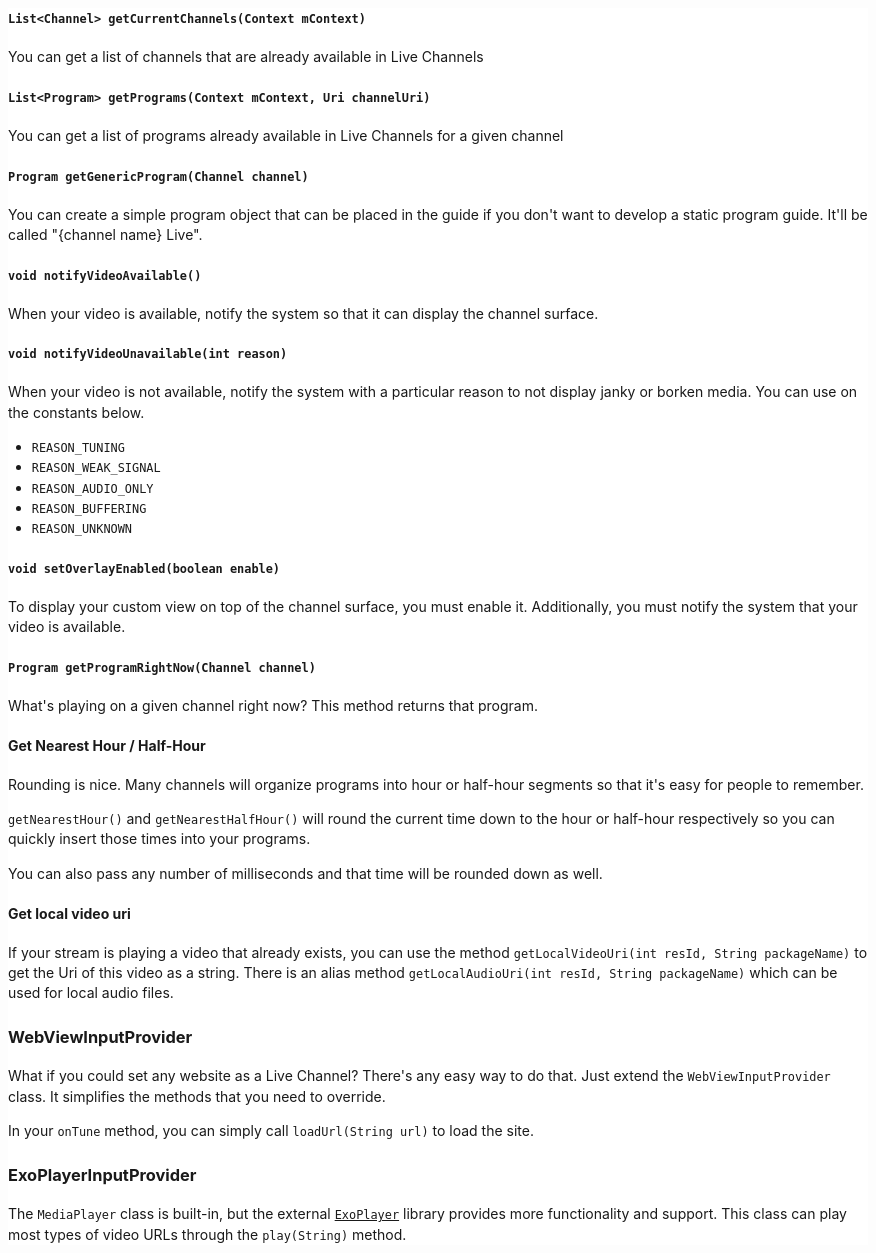 #### `List<Channel> getCurrentChannels(Context mContext)`
You can get a list of channels that are already available in Live Channels

#### `List<Program> getPrograms(Context mContext, Uri channelUri)`
You can get a list of programs already available in Live Channels for a given channel

#### `Program getGenericProgram(Channel channel)`
You can create a simple program object that can be placed in the guide if you don't want to develop a static program guide. It'll be called "{channel name} Live".

#### `void notifyVideoAvailable()`
When your video is available, notify the system so that it can display the channel surface.

#### `void notifyVideoUnavailable(int reason)`
When your video is not available, notify the system with a particular reason to not display janky or borken media. You can use on the constants below.

* `REASON_TUNING`
* `REASON_WEAK_SIGNAL`
* `REASON_AUDIO_ONLY`
* `REASON_BUFFERING`
* `REASON_UNKNOWN`

#### `void setOverlayEnabled(boolean enable)`
To display your custom view on top of the channel surface, you must enable it. Additionally, you must notify the system that your video is available.

#### `Program getProgramRightNow(Channel channel)`
What's playing on a given channel right now? This method returns that program.

#### Get Nearest Hour / Half-Hour
Rounding is nice. Many channels will organize programs into hour or half-hour segments so that it's easy for people to remember.  

`getNearestHour()` and `getNearestHalfHour()` will round the current time down to the hour or half-hour respectively so you can quickly insert those times into your programs.

You can also pass any number of milliseconds and that time will be rounded down as well.

#### Get local video uri
If your stream is playing a video that already exists, you can use the method `getLocalVideoUri(int resId, String packageName)` to get the Uri of this video as a string. There is an alias method `getLocalAudioUri(int resId, String packageName)` which can be used for local audio files.

### WebViewInputProvider
What if you could set any website as a Live Channel? There's any easy way to do that. Just extend the `WebViewInputProvider` class. It simplifies the methods that you need to override. 

In your `onTune` method, you can simply call `loadUrl(String url)` to load the site.

### ExoPlayerInputProvider
The `MediaPlayer` class is built-in, but the external <a href='https://github.com/google/ExoPlayer/'>`ExoPlayer`</a> library provides more functionality and support. This class can play most types of video URLs through the `play(String)` method.
